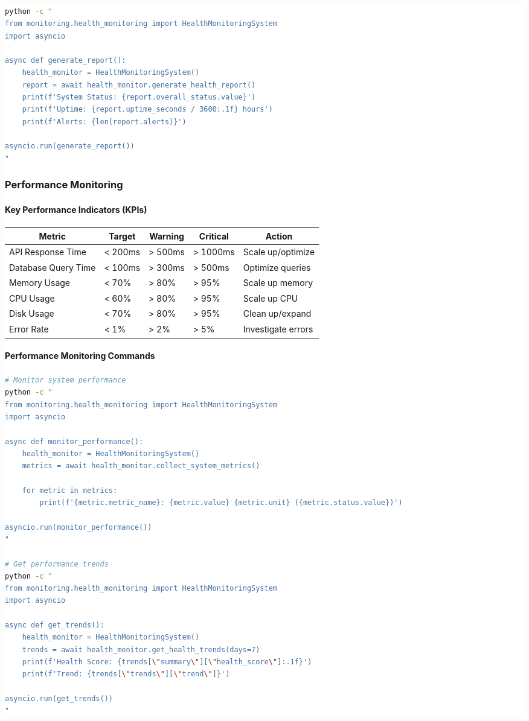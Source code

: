 ```bash
python -c "
from monitoring.health_monitoring import HealthMonitoringSystem
import asyncio

async def generate_report():
    health_monitor = HealthMonitoringSystem()
    report = await health_monitor.generate_health_report()
    print(f'System Status: {report.overall_status.value}')
    print(f'Uptime: {report.uptime_seconds / 3600:.1f} hours')
    print(f'Alerts: {len(report.alerts)}')

asyncio.run(generate_report())
"
```

### Performance Monitoring

#### Key Performance Indicators (KPIs)

| Metric | Target | Warning | Critical | Action |
|--------|--------|---------|----------|--------|
| API Response Time | < 200ms | > 500ms | > 1000ms | Scale up/optimize |
| Database Query Time | < 100ms | > 300ms | > 500ms | Optimize queries |
| Memory Usage | < 70% | > 80% | > 95% | Scale up memory |
| CPU Usage | < 60% | > 80% | > 95% | Scale up CPU |
| Disk Usage | < 70% | > 80% | > 95% | Clean up/expand |
| Error Rate | < 1% | > 2% | > 5% | Investigate errors |

#### Performance Monitoring Commands

```bash
# Monitor system performance
python -c "
from monitoring.health_monitoring import HealthMonitoringSystem
import asyncio

async def monitor_performance():
    health_monitor = HealthMonitoringSystem()
    metrics = await health_monitor.collect_system_metrics()
    
    for metric in metrics:
        print(f'{metric.metric_name}: {metric.value} {metric.unit} ({metric.status.value})')

asyncio.run(monitor_performance())
"

# Get performance trends
python -c "
from monitoring.health_monitoring import HealthMonitoringSystem
import asyncio

async def get_trends():
    health_monitor = HealthMonitoringSystem()
    trends = await health_monitor.get_health_trends(days=7)
    print(f'Health Score: {trends[\"summary\"][\"health_score\"]:.1f}')
    print(f'Trend: {trends[\"trends\"][\"trend\"]}')

asyncio.run(get_trends())
"
```